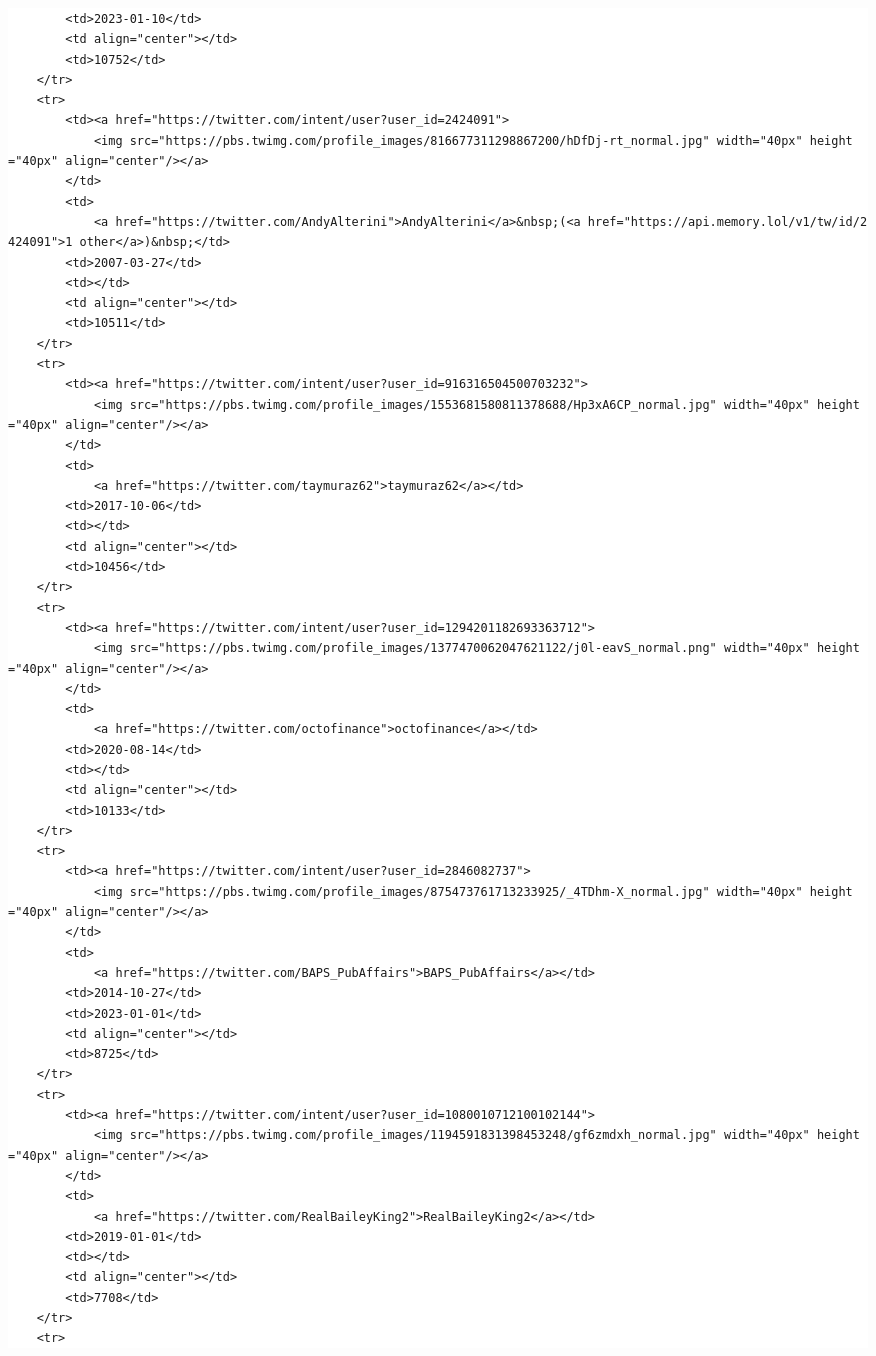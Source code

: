             <td>2023-01-10</td>
            <td align="center"></td>
            <td>10752</td>
        </tr>
        <tr>
            <td><a href="https://twitter.com/intent/user?user_id=2424091">
                <img src="https://pbs.twimg.com/profile_images/816677311298867200/hDfDj-rt_normal.jpg" width="40px" height="40px" align="center"/></a>
            </td>
            <td>
                <a href="https://twitter.com/AndyAlterini">AndyAlterini</a>&nbsp;(<a href="https://api.memory.lol/v1/tw/id/2424091">1 other</a>)&nbsp;</td>
            <td>2007-03-27</td>
            <td></td>
            <td align="center"></td>
            <td>10511</td>
        </tr>
        <tr>
            <td><a href="https://twitter.com/intent/user?user_id=916316504500703232">
                <img src="https://pbs.twimg.com/profile_images/1553681580811378688/Hp3xA6CP_normal.jpg" width="40px" height="40px" align="center"/></a>
            </td>
            <td>
                <a href="https://twitter.com/taymuraz62">taymuraz62</a></td>
            <td>2017-10-06</td>
            <td></td>
            <td align="center"></td>
            <td>10456</td>
        </tr>
        <tr>
            <td><a href="https://twitter.com/intent/user?user_id=1294201182693363712">
                <img src="https://pbs.twimg.com/profile_images/1377470062047621122/j0l-eavS_normal.png" width="40px" height="40px" align="center"/></a>
            </td>
            <td>
                <a href="https://twitter.com/octofinance">octofinance</a></td>
            <td>2020-08-14</td>
            <td></td>
            <td align="center"></td>
            <td>10133</td>
        </tr>
        <tr>
            <td><a href="https://twitter.com/intent/user?user_id=2846082737">
                <img src="https://pbs.twimg.com/profile_images/875473761713233925/_4TDhm-X_normal.jpg" width="40px" height="40px" align="center"/></a>
            </td>
            <td>
                <a href="https://twitter.com/BAPS_PubAffairs">BAPS_PubAffairs</a></td>
            <td>2014-10-27</td>
            <td>2023-01-01</td>
            <td align="center"></td>
            <td>8725</td>
        </tr>
        <tr>
            <td><a href="https://twitter.com/intent/user?user_id=1080010712100102144">
                <img src="https://pbs.twimg.com/profile_images/1194591831398453248/gf6zmdxh_normal.jpg" width="40px" height="40px" align="center"/></a>
            </td>
            <td>
                <a href="https://twitter.com/RealBaileyKing2">RealBaileyKing2</a></td>
            <td>2019-01-01</td>
            <td></td>
            <td align="center"></td>
            <td>7708</td>
        </tr>
        <tr>